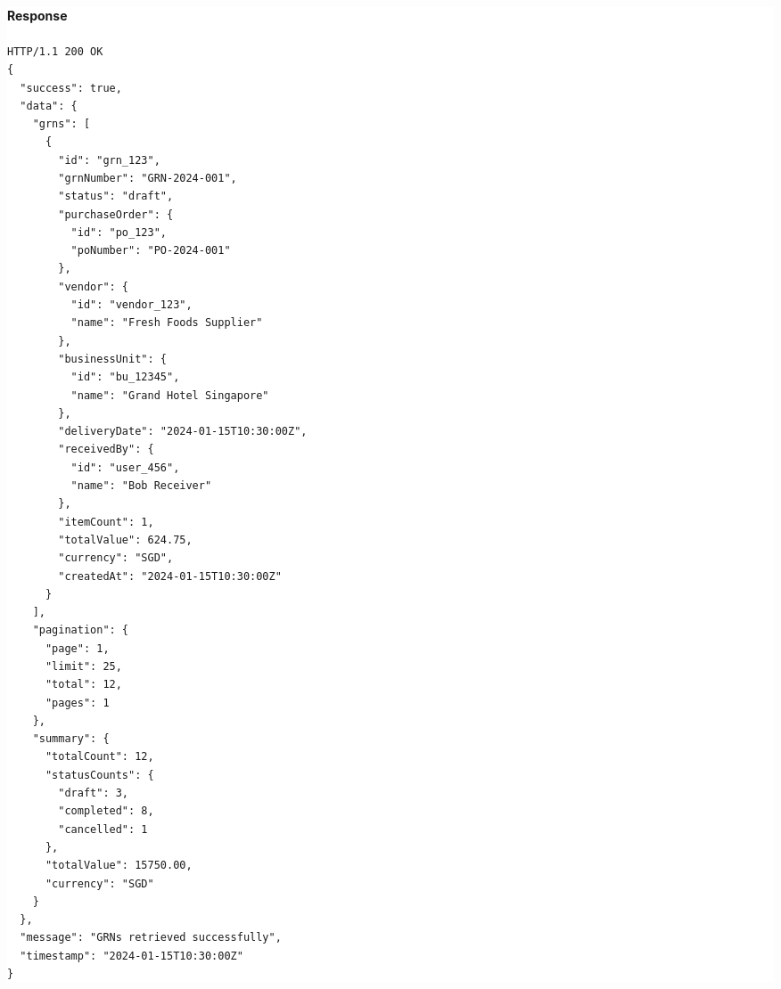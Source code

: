 #### Response
```http
HTTP/1.1 200 OK
{
  "success": true,
  "data": {
    "grns": [
      {
        "id": "grn_123",
        "grnNumber": "GRN-2024-001",
        "status": "draft",
        "purchaseOrder": {
          "id": "po_123",
          "poNumber": "PO-2024-001"
        },
        "vendor": {
          "id": "vendor_123",
          "name": "Fresh Foods Supplier"
        },
        "businessUnit": {
          "id": "bu_12345",
          "name": "Grand Hotel Singapore"
        },
        "deliveryDate": "2024-01-15T10:30:00Z",
        "receivedBy": {
          "id": "user_456",
          "name": "Bob Receiver"
        },
        "itemCount": 1,
        "totalValue": 624.75,
        "currency": "SGD",
        "createdAt": "2024-01-15T10:30:00Z"
      }
    ],
    "pagination": {
      "page": 1,
      "limit": 25,
      "total": 12,
      "pages": 1
    },
    "summary": {
      "totalCount": 12,
      "statusCounts": {
        "draft": 3,
        "completed": 8,
        "cancelled": 1
      },
      "totalValue": 15750.00,
      "currency": "SGD"
    }
  },
  "message": "GRNs retrieved successfully",
  "timestamp": "2024-01-15T10:30:00Z"
}
```
